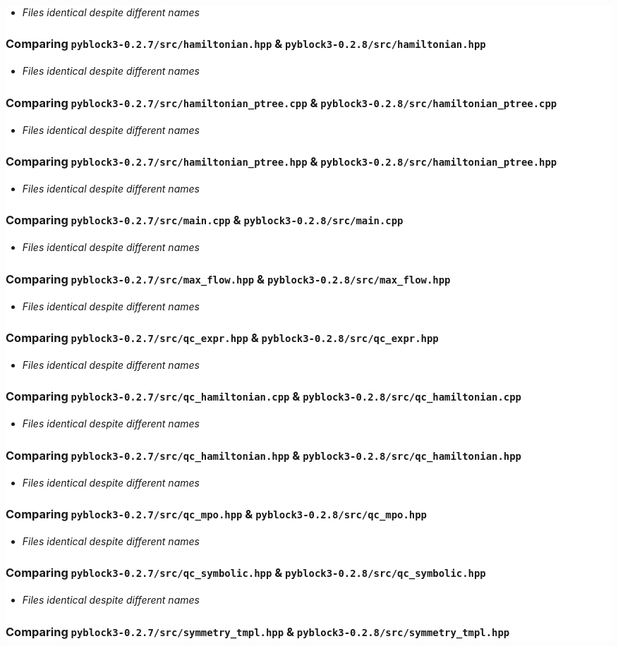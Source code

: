  * *Files identical despite different names*

### Comparing `pyblock3-0.2.7/src/hamiltonian.hpp` & `pyblock3-0.2.8/src/hamiltonian.hpp`

 * *Files identical despite different names*

### Comparing `pyblock3-0.2.7/src/hamiltonian_ptree.cpp` & `pyblock3-0.2.8/src/hamiltonian_ptree.cpp`

 * *Files identical despite different names*

### Comparing `pyblock3-0.2.7/src/hamiltonian_ptree.hpp` & `pyblock3-0.2.8/src/hamiltonian_ptree.hpp`

 * *Files identical despite different names*

### Comparing `pyblock3-0.2.7/src/main.cpp` & `pyblock3-0.2.8/src/main.cpp`

 * *Files identical despite different names*

### Comparing `pyblock3-0.2.7/src/max_flow.hpp` & `pyblock3-0.2.8/src/max_flow.hpp`

 * *Files identical despite different names*

### Comparing `pyblock3-0.2.7/src/qc_expr.hpp` & `pyblock3-0.2.8/src/qc_expr.hpp`

 * *Files identical despite different names*

### Comparing `pyblock3-0.2.7/src/qc_hamiltonian.cpp` & `pyblock3-0.2.8/src/qc_hamiltonian.cpp`

 * *Files identical despite different names*

### Comparing `pyblock3-0.2.7/src/qc_hamiltonian.hpp` & `pyblock3-0.2.8/src/qc_hamiltonian.hpp`

 * *Files identical despite different names*

### Comparing `pyblock3-0.2.7/src/qc_mpo.hpp` & `pyblock3-0.2.8/src/qc_mpo.hpp`

 * *Files identical despite different names*

### Comparing `pyblock3-0.2.7/src/qc_symbolic.hpp` & `pyblock3-0.2.8/src/qc_symbolic.hpp`

 * *Files identical despite different names*

### Comparing `pyblock3-0.2.7/src/symmetry_tmpl.hpp` & `pyblock3-0.2.8/src/symmetry_tmpl.hpp`
